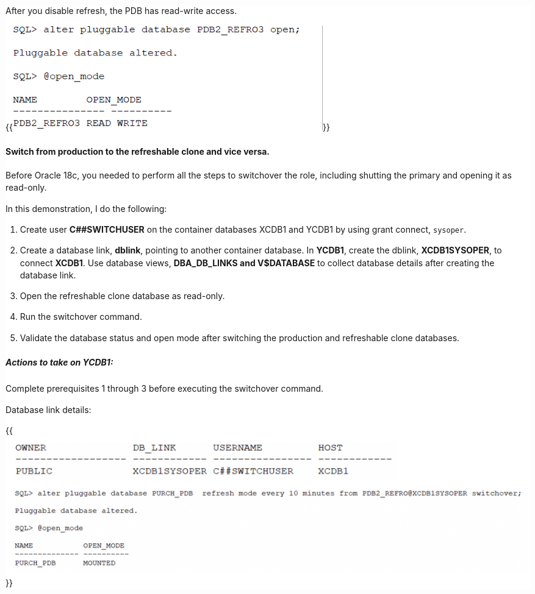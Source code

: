 
After you disable refresh, the PDB has read-write access.

{{<img src="Picture9.png" alt="" title="">}}


#### Switch from production to the refreshable clone and vice versa.

Before Oracle 18c, you needed to perform all the steps to switchover the role,
including shutting the primary and opening it as read-only.

In this demonstration, I do the following:

1) Create user **C##SWITCHUSER** on the container databases XCDB1 and YCDB1 by
   using grant connect, `sysoper`.

2) Create a database link, **dblink**, pointing to another container database.
   In **YCDB1**, create the dblink, **XCDB1SYSOPER**, to connect **XCDB1**.
   Use database views, **DBA\_DB\_LINKS and V$DATABASE** to collect database details
   after creating the database link.

3) Open the refreshable clone database as read-only.

4) Run the switchover command.

5) Validate the database status and open mode after switching the production and
   refreshable clone databases.

##### Actions to take on YCDB1:

Complete prerequisites 1 through 3 before executing the switchover command.

Database link details:

{{<img src="Picture10.png" alt="" title="">}}
